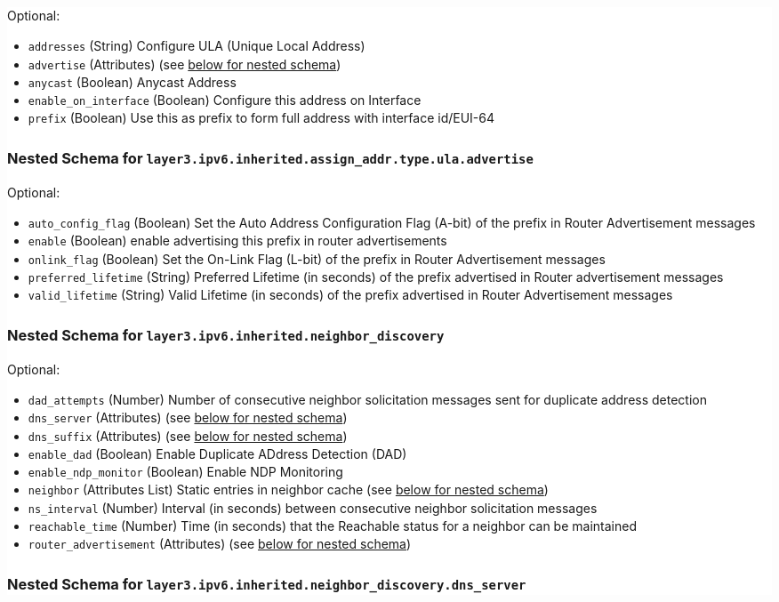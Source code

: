 Optional:

- `addresses` (String) Configure ULA (Unique Local Address)
- `advertise` (Attributes) (see [below for nested schema](#nestedatt--layer3--ipv6--inherited--assign_addr--type--ula--advertise))
- `anycast` (Boolean) Anycast Address
- `enable_on_interface` (Boolean) Configure this address on Interface
- `prefix` (Boolean) Use this as prefix to form full address with interface id/EUI-64

<a id="nestedatt--layer3--ipv6--inherited--assign_addr--type--ula--advertise"></a>
### Nested Schema for `layer3.ipv6.inherited.assign_addr.type.ula.advertise`

Optional:

- `auto_config_flag` (Boolean) Set the Auto Address Configuration Flag (A-bit) of the prefix in Router Advertisement messages
- `enable` (Boolean) enable advertising this prefix in router advertisements
- `onlink_flag` (Boolean) Set the On-Link Flag (L-bit) of the prefix in Router Advertisement messages
- `preferred_lifetime` (String) Preferred Lifetime (in seconds) of the prefix advertised in Router advertisement messages
- `valid_lifetime` (String) Valid Lifetime (in seconds) of the prefix advertised in Router Advertisement messages





<a id="nestedatt--layer3--ipv6--inherited--neighbor_discovery"></a>
### Nested Schema for `layer3.ipv6.inherited.neighbor_discovery`

Optional:

- `dad_attempts` (Number) Number of consecutive neighbor solicitation messages sent for duplicate address detection
- `dns_server` (Attributes) (see [below for nested schema](#nestedatt--layer3--ipv6--inherited--neighbor_discovery--dns_server))
- `dns_suffix` (Attributes) (see [below for nested schema](#nestedatt--layer3--ipv6--inherited--neighbor_discovery--dns_suffix))
- `enable_dad` (Boolean) Enable Duplicate ADdress Detection (DAD)
- `enable_ndp_monitor` (Boolean) Enable NDP Monitoring
- `neighbor` (Attributes List) Static entries in neighbor cache (see [below for nested schema](#nestedatt--layer3--ipv6--inherited--neighbor_discovery--neighbor))
- `ns_interval` (Number) Interval (in seconds) between consecutive neighbor solicitation messages
- `reachable_time` (Number) Time (in seconds) that the Reachable status for a neighbor can be maintained
- `router_advertisement` (Attributes) (see [below for nested schema](#nestedatt--layer3--ipv6--inherited--neighbor_discovery--router_advertisement))

<a id="nestedatt--layer3--ipv6--inherited--neighbor_discovery--dns_server"></a>
### Nested Schema for `layer3.ipv6.inherited.neighbor_discovery.dns_server`
